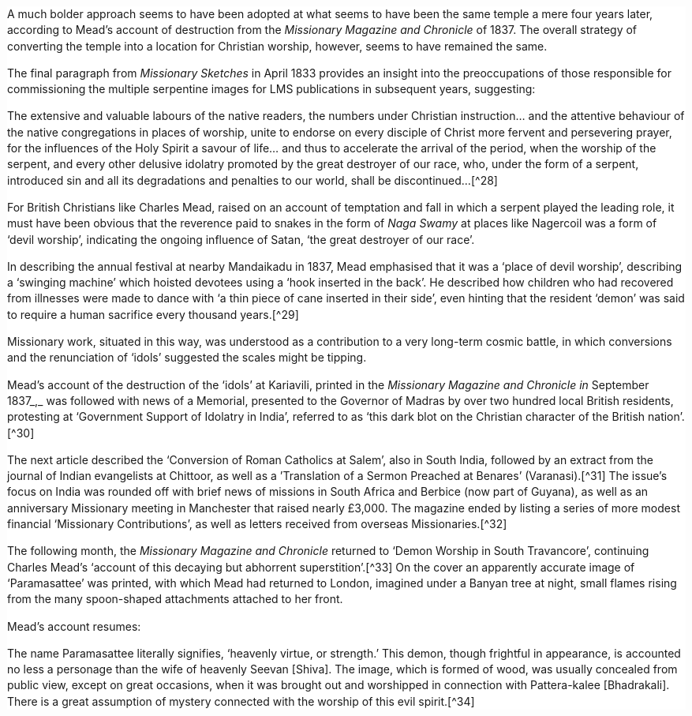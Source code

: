 A much bolder approach seems to have been adopted at what seems to have been the same temple a mere four years later, according to Mead’s account of destruction from the _Missionary Magazine and Chronicle_ of 1837. The overall strategy of converting the temple into a location for Christian worship, however, seems to have remained the same.

The final paragraph from _Missionary Sketches_ in April 1833 provides an insight into the preoccupations of those responsible for commissioning the multiple serpentine images for LMS publications in subsequent years, suggesting:

The extensive and valuable labours of the native readers, the numbers under Christian instruction… and the attentive behaviour of the native congregations in places of worship, unite to endorse on every disciple of Christ more fervent and persevering prayer, for the influences of the Holy Spirit a savour of life… and thus to accelerate the arrival of the period, when the worship of the serpent, and every other delusive idolatry promoted by the great destroyer of our race, who, under the form of a serpent, introduced sin and all its degradations and penalties to our world, shall be discontinued…[^⁠28]

For British Christians like Charles Mead, raised on an account of temptation and fall in which a serpent played the leading role, it must have been obvious that the reverence paid to snakes in the form of _Naga Swamy_ at places like Nagercoil was a form of ‘devil worship’, indicating the ongoing influence of Satan, ‘the great destroyer of our race’.

In describing the annual festival at nearby Mandaikadu in 1837, Mead emphasised that it was a ‘place of devil worship’, describing a ‘swinging machine’ which hoisted devotees using a ‘hook inserted in the back’. He described how children who had recovered from illnesses were made to dance with ‘a thin piece of cane inserted in their side’, even hinting that the resident ‘demon’ was said to require a human sacrifice every thousand years.[^⁠29]

Missionary work, situated in this way, was understood as a contribution to a very long-term cosmic battle, in which conversions and the renunciation of ‘idols’ suggested the scales might be tipping.

Mead’s account of the destruction of the ‘idols’ at Kariavili, printed in the _Missionary Magazine and Chronicle in_ September 1837_,_ was followed with news of a Memorial, presented to the Governor of Madras by over two hundred local British residents, protesting at ‘Government Support of Idolatry in India’, referred to as ‘this dark blot on the Christian character of the British nation’.[^⁠30]

The next article described the ‘Conversion of Roman Catholics at Salem’, also in South India, followed by an extract from the journal of Indian evangelists at Chittoor, as well as a ’Translation of a Sermon Preached at Benares’ (Varanasi).[^⁠31] The issue’s focus on India was rounded off with brief news of missions in South Africa and Berbice (now part of Guyana), as well as an anniversary Missionary meeting in Manchester that raised nearly £3,000. The magazine ended by listing a series of more modest financial ‘Missionary Contributions’, as well as letters received from overseas Missionaries.[^⁠32]

The following month, the _Missionary Magazine and Chronicle_ returned to ‘Demon Worship in South Travancore’, continuing Charles Mead’s ‘account of this decaying but abhorrent superstition’.[^⁠33] On the cover an apparently accurate image of ‘Paramasattee’ was printed, with which Mead had returned to London, imagined under a Banyan tree at night, small flames rising from the many spoon-shaped attachments attached to her front.

Mead’s account resumes:

The name Paramasattee literally signifies, ‘heavenly virtue, or strength.’ This demon, though frightful in appearance, is accounted no less a personage than the wife of heavenly Seevan \[Shiva\]. The image, which is formed of wood, was usually concealed from public view, except on great occasions, when it was brought out and worshipped in connection with Pattera-kalee \[Bhadrakali\]. There is a great assumption of mystery connected with the worship of this evil spirit.[^⁠34]
